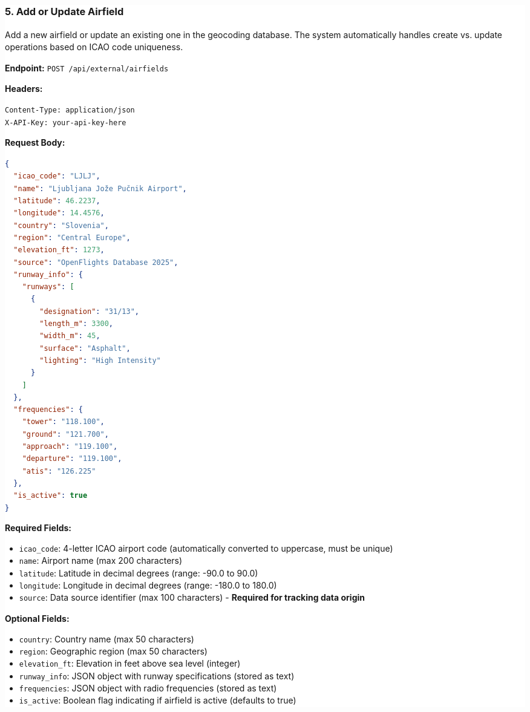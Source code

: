 ### 5. Add or Update Airfield

Add a new airfield or update an existing one in the geocoding database. The system automatically handles create vs. update operations based on ICAO code uniqueness.

**Endpoint:** `POST /api/external/airfields`

**Headers:**
```
Content-Type: application/json
X-API-Key: your-api-key-here
```

**Request Body:**
```json
{
  "icao_code": "LJLJ",
  "name": "Ljubljana Jože Pučnik Airport",
  "latitude": 46.2237,
  "longitude": 14.4576,
  "country": "Slovenia",
  "region": "Central Europe",
  "elevation_ft": 1273,
  "source": "OpenFlights Database 2025",
  "runway_info": {
    "runways": [
      {
        "designation": "31/13",
        "length_m": 3300,
        "width_m": 45,
        "surface": "Asphalt",
        "lighting": "High Intensity"
      }
    ]
  },
  "frequencies": {
    "tower": "118.100",
    "ground": "121.700",
    "approach": "119.100",
    "departure": "119.100",
    "atis": "126.225"
  },
  "is_active": true
}
```

**Required Fields:**
- `icao_code`: 4-letter ICAO airport code (automatically converted to uppercase, must be unique)
- `name`: Airport name (max 200 characters)
- `latitude`: Latitude in decimal degrees (range: -90.0 to 90.0)
- `longitude`: Longitude in decimal degrees (range: -180.0 to 180.0)
- `source`: Data source identifier (max 100 characters) - **Required for tracking data origin**

**Optional Fields:**
- `country`: Country name (max 50 characters)
- `region`: Geographic region (max 50 characters)
- `elevation_ft`: Elevation in feet above sea level (integer)
- `runway_info`: JSON object with runway specifications (stored as text)
- `frequencies`: JSON object with radio frequencies (stored as text)
- `is_active`: Boolean flag indicating if airfield is active (defaults to true)
